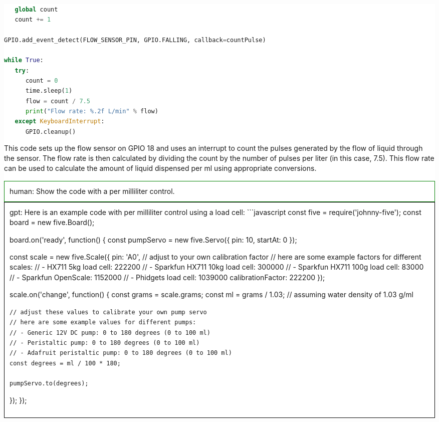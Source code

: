 ```python
   global count
   count += 1

GPIO.add_event_detect(FLOW_SENSOR_PIN, GPIO.FALLING, callback=countPulse)

while True:
   try:
      count = 0
      time.sleep(1)
      flow = count / 7.5
      print("Flow rate: %.2f L/min" % flow)
   except KeyboardInterrupt:
      GPIO.cleanup()
```
This code sets up the flow sensor on GPIO 18 and uses an interrupt to count the pulses generated by the flow of liquid through the sensor. The flow rate is then calculated by dividing the count by the number of pulses per liter (in this case, 7.5). This flow rate can be used to calculate the amount of liquid dispensed per ml using appropriate conversions.
</div>
<div style="border:1px solid green; padding:10px;">
human: Show the code with a per milliliter control.
</div>
<div style="border:1px solid black; padding:10px;">
gpt: Here is an example code with per milliliter control using a load cell:
```javascript
const five = require('johnny-five');
const board = new five.Board();

board.on('ready', function() {
  const pumpServo = new five.Servo({
    pin: 10,
    startAt: 0
  });

  const scale = new five.Scale({
    pin: 'A0',
    // adjust to your own calibration factor
    // here are some example factors for different scales:
    // - HX711 5kg load cell: 222200
    // - Sparkfun HX711 10kg load cell: 300000
    // - Sparkfun HX711 100g load cell: 83000
    // - Sparkfun OpenScale: 1152000
    // - Phidgets load cell: 1039000
    calibrationFactor: 222200
  });

  scale.on('change', function() {
    const grams = scale.grams;
    const ml = grams / 1.03; // assuming water density of 1.03 g/ml

    // adjust these values to calibrate your own pump servo
    // here are some example values for different pumps:
    // - Generic 12V DC pump: 0 to 180 degrees (0 to 100 ml)
    // - Peristaltic pump: 0 to 180 degrees (0 to 100 ml)
    // - Adafruit peristaltic pump: 0 to 180 degrees (0 to 100 ml)
    const degrees = ml / 100 * 180;

    pumpServo.to(degrees);
  });
});
```